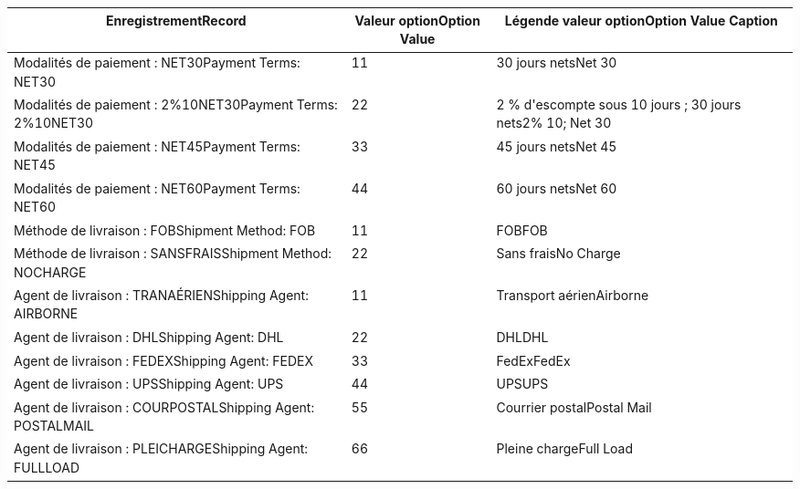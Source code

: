 |         <span data-ttu-id="2bf8c-111">Enregistrement</span><span class="sxs-lookup"><span data-stu-id="2bf8c-111">Record</span></span>             | <span data-ttu-id="2bf8c-112">Valeur option</span><span class="sxs-lookup"><span data-stu-id="2bf8c-112">Option Value</span></span> | <span data-ttu-id="2bf8c-113">Légende valeur option</span><span class="sxs-lookup"><span data-stu-id="2bf8c-113">Option Value Caption</span></span> |
|----------------------------|--------------|----------------------|
| <span data-ttu-id="2bf8c-114">Modalités de paiement : NET30</span><span class="sxs-lookup"><span data-stu-id="2bf8c-114">Payment Terms: NET30</span></span>       | <span data-ttu-id="2bf8c-115">1</span><span class="sxs-lookup"><span data-stu-id="2bf8c-115">1</span></span>            | <span data-ttu-id="2bf8c-116">30 jours nets</span><span class="sxs-lookup"><span data-stu-id="2bf8c-116">Net 30</span></span>               |
| <span data-ttu-id="2bf8c-117">Modalités de paiement : 2%10NET30</span><span class="sxs-lookup"><span data-stu-id="2bf8c-117">Payment Terms: 2%10NET30</span></span>   | <span data-ttu-id="2bf8c-118">2</span><span class="sxs-lookup"><span data-stu-id="2bf8c-118">2</span></span>            | <span data-ttu-id="2bf8c-119">2 % d'escompte sous 10 jours ; 30 jours nets</span><span class="sxs-lookup"><span data-stu-id="2bf8c-119">2% 10; Net 30</span></span>        |
| <span data-ttu-id="2bf8c-120">Modalités de paiement : NET45</span><span class="sxs-lookup"><span data-stu-id="2bf8c-120">Payment Terms: NET45</span></span>       | <span data-ttu-id="2bf8c-121">3</span><span class="sxs-lookup"><span data-stu-id="2bf8c-121">3</span></span>            | <span data-ttu-id="2bf8c-122">45 jours nets</span><span class="sxs-lookup"><span data-stu-id="2bf8c-122">Net 45</span></span>               |
| <span data-ttu-id="2bf8c-123">Modalités de paiement : NET60</span><span class="sxs-lookup"><span data-stu-id="2bf8c-123">Payment Terms: NET60</span></span>       | <span data-ttu-id="2bf8c-124">4</span><span class="sxs-lookup"><span data-stu-id="2bf8c-124">4</span></span>            | <span data-ttu-id="2bf8c-125">60 jours nets</span><span class="sxs-lookup"><span data-stu-id="2bf8c-125">Net 60</span></span>               |
| <span data-ttu-id="2bf8c-126">Méthode de livraison : FOB</span><span class="sxs-lookup"><span data-stu-id="2bf8c-126">Shipment Method: FOB</span></span>       | <span data-ttu-id="2bf8c-127">1</span><span class="sxs-lookup"><span data-stu-id="2bf8c-127">1</span></span>            | <span data-ttu-id="2bf8c-128">FOB</span><span class="sxs-lookup"><span data-stu-id="2bf8c-128">FOB</span></span>                  |
| <span data-ttu-id="2bf8c-129">Méthode de livraison : SANSFRAIS</span><span class="sxs-lookup"><span data-stu-id="2bf8c-129">Shipment Method: NOCHARGE</span></span>  | <span data-ttu-id="2bf8c-130">2</span><span class="sxs-lookup"><span data-stu-id="2bf8c-130">2</span></span>            | <span data-ttu-id="2bf8c-131">Sans frais</span><span class="sxs-lookup"><span data-stu-id="2bf8c-131">No Charge</span></span>            |
| <span data-ttu-id="2bf8c-132">Agent de livraison : TRANAÉRIEN</span><span class="sxs-lookup"><span data-stu-id="2bf8c-132">Shipping Agent: AIRBORNE</span></span>   | <span data-ttu-id="2bf8c-133">1</span><span class="sxs-lookup"><span data-stu-id="2bf8c-133">1</span></span>            | <span data-ttu-id="2bf8c-134">Transport aérien</span><span class="sxs-lookup"><span data-stu-id="2bf8c-134">Airborne</span></span>             |
| <span data-ttu-id="2bf8c-135">Agent de livraison : DHL</span><span class="sxs-lookup"><span data-stu-id="2bf8c-135">Shipping Agent: DHL</span></span>        | <span data-ttu-id="2bf8c-136">2</span><span class="sxs-lookup"><span data-stu-id="2bf8c-136">2</span></span>            | <span data-ttu-id="2bf8c-137">DHL</span><span class="sxs-lookup"><span data-stu-id="2bf8c-137">DHL</span></span>                  |
| <span data-ttu-id="2bf8c-138">Agent de livraison : FEDEX</span><span class="sxs-lookup"><span data-stu-id="2bf8c-138">Shipping Agent: FEDEX</span></span>      | <span data-ttu-id="2bf8c-139">3</span><span class="sxs-lookup"><span data-stu-id="2bf8c-139">3</span></span>            | <span data-ttu-id="2bf8c-140">FedEx</span><span class="sxs-lookup"><span data-stu-id="2bf8c-140">FedEx</span></span>                |
| <span data-ttu-id="2bf8c-141">Agent de livraison : UPS</span><span class="sxs-lookup"><span data-stu-id="2bf8c-141">Shipping Agent: UPS</span></span>        | <span data-ttu-id="2bf8c-142">4</span><span class="sxs-lookup"><span data-stu-id="2bf8c-142">4</span></span>            | <span data-ttu-id="2bf8c-143">UPS</span><span class="sxs-lookup"><span data-stu-id="2bf8c-143">UPS</span></span>                  |
| <span data-ttu-id="2bf8c-144">Agent de livraison : COURPOSTAL</span><span class="sxs-lookup"><span data-stu-id="2bf8c-144">Shipping Agent: POSTALMAIL</span></span> | <span data-ttu-id="2bf8c-145">5</span><span class="sxs-lookup"><span data-stu-id="2bf8c-145">5</span></span>            | <span data-ttu-id="2bf8c-146">Courrier postal</span><span class="sxs-lookup"><span data-stu-id="2bf8c-146">Postal Mail</span></span>          |
| <span data-ttu-id="2bf8c-147">Agent de livraison : PLEICHARGE</span><span class="sxs-lookup"><span data-stu-id="2bf8c-147">Shipping Agent: FULLLOAD</span></span>   | <span data-ttu-id="2bf8c-148">6</span><span class="sxs-lookup"><span data-stu-id="2bf8c-148">6</span></span>            | <span data-ttu-id="2bf8c-149">Pleine charge</span><span class="sxs-lookup"><span data-stu-id="2bf8c-149">Full Load</span></span>            |